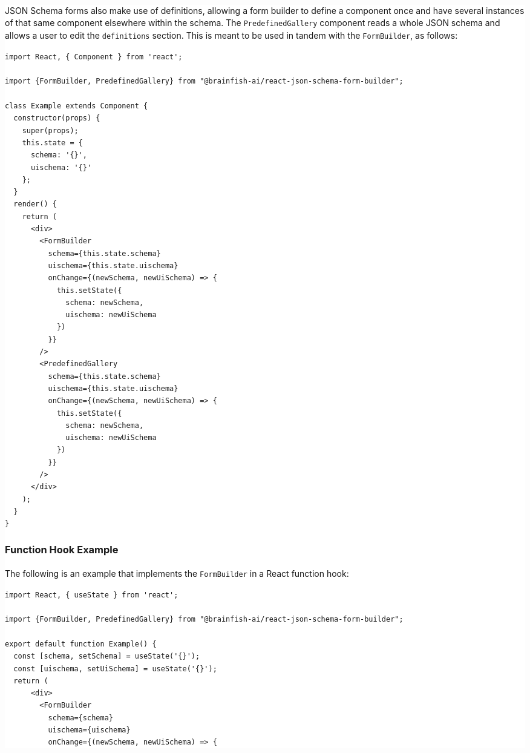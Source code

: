JSON Schema forms also make use of definitions, allowing a form builder to define a component once and have several instances of that same component elsewhere within the schema. The `PredefinedGallery` component reads a whole JSON schema and allows a user to edit the `definitions` section. This is meant to be used in tandem with the `FormBuilder`, as follows:

``` react
import React, { Component } from 'react';

import {FormBuilder, PredefinedGallery} from "@brainfish-ai/react-json-schema-form-builder";

class Example extends Component {
  constructor(props) {
    super(props);
    this.state = {
      schema: '{}',
      uischema: '{}'
    };
  }
  render() {
    return (
      <div>
        <FormBuilder
          schema={this.state.schema}
          uischema={this.state.uischema}
          onChange={(newSchema, newUiSchema) => {
            this.setState({
              schema: newSchema,
              uischema: newUiSchema
            })
          }}
        />
      	<PredefinedGallery
          schema={this.state.schema}
          uischema={this.state.uischema}
          onChange={(newSchema, newUiSchema) => {
            this.setState({
              schema: newSchema,
              uischema: newUiSchema
            })
          }}
        />
      </div>
    );
  }
}
```

### Function Hook Example

The following is an example that implements the `FormBuilder` in a React function hook:

``` react
import React, { useState } from 'react';

import {FormBuilder, PredefinedGallery} from "@brainfish-ai/react-json-schema-form-builder";

export default function Example() {
  const [schema, setSchema] = useState('{}');
  const [uischema, setUiSchema] = useState('{}');
  return (
      <div>
        <FormBuilder
          schema={schema}
          uischema={uischema}
          onChange={(newSchema, newUiSchema) => {
```
